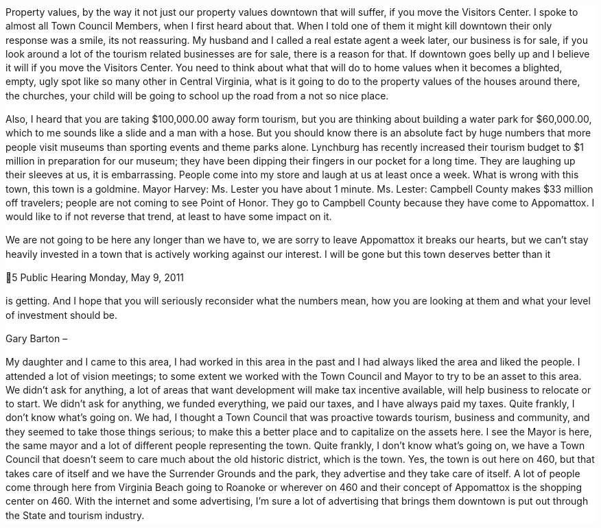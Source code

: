 Property values, by the way it not just our property values downtown that will suffer, if
you move the Visitors Center. I spoke to almost all Town Council Members, when I first
heard about that.  When I told one of them it might kill downtown their only response
was a smile, its not reassuring.  My husband and I called a real estate agent a week later,
our business is for sale, if you look around a lot of the tourism related businesses are for
sale, there is a reason for that. If downtown goes belly up and I believe it will if you
move the Visitors Center.  You need to think about what that will do to home values
when it becomes a blighted, empty, ugly spot like so many other in Central Virginia,
what is it going to do to the property values of the houses around there, the churches,
your child will be going to school up the road from a not so nice place.

Also, I heard that you are taking $100,000.00 away form tourism, but you are thinking
about building a water park for $60,000.00, which to me sounds like a slide and a man
with a hose.  But you should know there is an absolute fact by huge numbers that more
people visit museums than sporting events and theme parks alone.  Lynchburg has
recently increased their tourism budget to $1 million in preparation for our museum; they
have been dipping their fingers in our pocket for a long time.  They are laughing up their
sleeves at us, it is embarrassing. People come into my store and laugh at us at least once a
week. What is wrong with this town, this town is a goldmine.  Mayor Harvey: Ms. Lester
you have about 1 minute.  Ms. Lester:  Campbell County makes $33 million off travelers;
people are not coming to see Point of Honor. They go to Campbell County because they
have come to Appomattox. I would like to if not reverse that trend, at least to have some
impact on it.

We are not going to be here any longer than we have to, we are sorry to leave
Appomattox it breaks our hearts, but we can’t stay heavily invested in a town that is
actively working against our interest.  I will be gone but this town deserves better than it

5  Public Hearing
    Monday, May 9, 2011

is getting. And I hope that you will seriously reconsider what the numbers mean, how
you are looking at them and what your level of investment should be.

Gary Barton –

My daughter and I came to this area, I had worked in this area in the past and I had
always liked the area and liked the people.  I attended a lot of vision meetings; to some
extent we worked with the Town Council and Mayor to try to be an asset to this area.  We
didn’t ask for anything, a lot of areas that want development will make tax incentive
available, will help business to relocate or to start.  We didn’t ask for anything, we
funded everything, we paid our taxes, and I have always paid my taxes.  Quite frankly, I
don’t know what’s going on.  We had, I thought a Town Council that was proactive
towards tourism, business and community, and they seemed to take those things serious;
to make this a better place and to capitalize on the assets here.  I see the Mayor is here,
the same mayor and a lot of different people representing the town.  Quite frankly, I don’t
know what’s going on, we have a Town Council that doesn’t seem to care much about
the old historic district, which is the town.  Yes, the town is out here on 460, but that
takes care of itself and we have the Surrender Grounds and the park, they advertise and
they take care of itself.  A lot of people come through here from Virginia Beach going to
Roanoke or wherever on 460 and their concept of Appomattox is the shopping center on
460.  With the internet and some advertising, I’m sure a lot of advertising that brings
them downtown is put out through the State and tourism industry.
